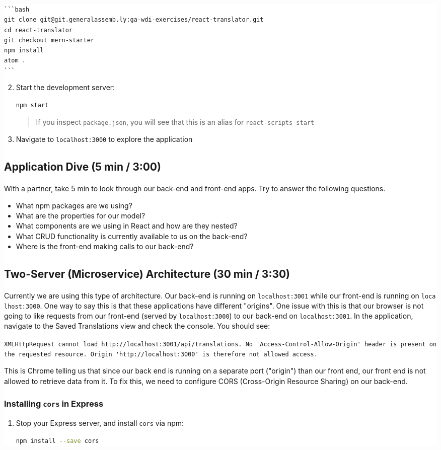     ```bash
    git clone git@git.generalassemb.ly:ga-wdi-exercises/react-translator.git
    cd react-translator
    git checkout mern-starter
    npm install
    atom .
    ```

2. Start the development server:

    ```bash
    npm start
    ```
    > If you inspect `package.json`, you will see that this is an alias for `react-scripts start`

3. Navigate to `localhost:3000` to explore the application


## Application Dive (5 min / 3:00)

With a partner, take 5 min to look through our back-end and front-end apps.  Try to answer the following questions.
* What npm packages are we using?
* What are the properties for our model?
* What components are we using in React and how are they nested?
* What CRUD functionality is currently available to us on the back-end?
* Where is the front-end making calls to our back-end?

## Two-Server (Microservice) Architecture (30 min / 3:30)

Currently we are using this type of architecture. Our back-end is running on `localhost:3001`
while our front-end is running on `localhost:3000`. One way to say this is that these applications
have different "origins". One issue with this is that our browser is not going to like requests from
our front-end (served by `localhost:3000`) to our back-end on `localhost:3001`. In the application,
navigate to the Saved Translations view and check the console. You should see:

```
XMLHttpRequest cannot load http://localhost:3001/api/translations. No 'Access-Control-Allow-Origin' header is present on the requested resource. Origin 'http://localhost:3000' is therefore not allowed access.
```

This is Chrome telling us that since our back end is running on a separate port ("origin") than our front end,
our front end is not allowed to retrieve data from it. To fix this, we need to configure CORS (Cross-Origin Resource Sharing) on our back-end.

### Installing `cors` in Express

1. Stop your Express server, and install `cors` via npm:

    ```bash
    npm install --save cors
    ```
